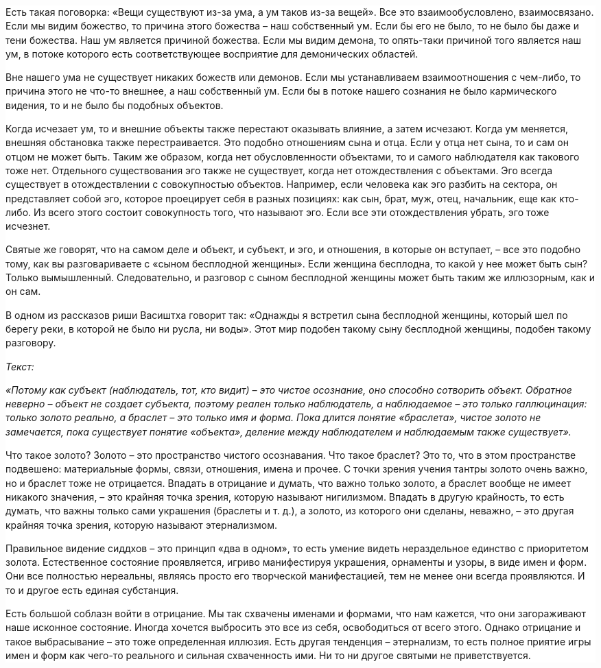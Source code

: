   
 Есть такая поговорка: «Вещи существуют из-за ума, а ум таков из-за вещей». Все это взаимообусловлено, взаимосвязано. Если мы видим божество, то причина этого божества – наш собственный ум. Если бы его не было, то не было бы даже и тени божества. Наш ум является причиной божества. Если мы видим демона, то опять-таки причиной того является наш ум, в потоке которого есть соответствующее восприятие для демонических областей.

 Вне нашего ума не существует никаких божеств или демонов. Если мы устанавливаем взаимоотношения с чем-либо, то причина этого не что-то внешнее, а наш собственный ум. Если бы в потоке нашего сознания не было кармического видения, то и не было бы подобных объектов.

 Когда исчезает ум, то и внешние объекты также перестают оказывать влияние, а затем исчезают. Когда ум меняется, внешняя обстановка также перестраивается. Это подобно отношениям сына и отца. Если у отца нет сына, то и сам он отцом не может быть. Таким же образом, когда нет обусловленности объектами, то и самого наблюдателя как такового тоже нет. Отдельного существования эго также не существует, когда нет отождествления с объектами. Эго всегда существует в отождествлении с совокупностью объектов. Например, если человека как эго разбить на сектора, он представляет собой эго, которое проецирует себя в разных позициях: как сын, брат, муж, отец, начальник, еще как кто-либо. Из всего этого состоит совокупность того, что называют эго. Если все эти отождествления убрать, эго тоже исчезнет.

 Святые же говорят, что на самом деле и объект, и субъект, и эго, и отношения, в которые он вступает, – все это подобно тому, как вы разговариваете с «сыном бесплодной женщины». Если женщина бесплодна, то какой у нее может быть сын? Только вымышленный. Следовательно, и разговор с сыном бесплодной женщины может быть таким же иллюзорным, как и он сам.

 В одном из рассказов риши Васиштха говорит так: «Однажды я встретил сына бесплодной женщины, который шел по берегу реки, в которой не было ни русла, ни воды». Этот мир подобен такому сыну бесплодной женщины, подобен такому разговору.

  
_Текст:_ 

 _«Потому как субъект (наблюдатель, тот, кто видит) – это чистое осознание, оно способно сотворить объект. Обратное неверно – объект не создает субъекта, поэтому реален только наблюдатель, а наблюдаемое – это только галлюцинация: только золото реально, а браслет – это только имя и форма. Пока длится понятие «браслета», чистое золото не замечается, пока существует понятие «объекта», деление между наблюдателем и наблюдаемым также существует»._ 

  
 Что такое золото? Золото – это пространство чистого осознавания. Что такое браслет? Это то, что в этом пространстве подвешено: материальные формы, связи, отношения, имена и прочее. С точки зрения учения тантры золото очень важно, но и браслет тоже не отрицается. Впадать в отрицание и думать, что важно только золото, а браслет вообще не имеет никакого значения, – это крайняя точка зрения, которую называют нигилизмом. Впадать в другую крайность, то есть думать, что важны только сами украшения (браслеты и т. д.), а золото, из которого они сделаны, неважно, – это другая крайняя точка зрения, которую называют этернализмом.

 Правильное видение сиддхов – это принцип «два в одном», то есть умение видеть нераздельное единство с приоритетом золота. Естественное состояние проявляется, игриво манифестируя украшения, орнаменты и узоры, в виде имен и форм. Они все полностью нереальны, являясь просто его творческой манифестацией, тем не менее они всегда проявляются. И то и другое есть единая субстанция.

 Есть большой соблазн войти в отрицание. Мы так схвачены именами и формами, что нам кажется, что они загораживают наше исконное состояние. Иногда хочется выбросить это все из себя, освободиться от всего этого. Однако отрицание и такое выбрасывание – это тоже определенная иллюзия. Есть другая тенденция – этернализм, то есть полное приятие игры имен и форм как чего-то реального и сильная схваченность ими. Ни то ни другое святыми не приветствуется.
